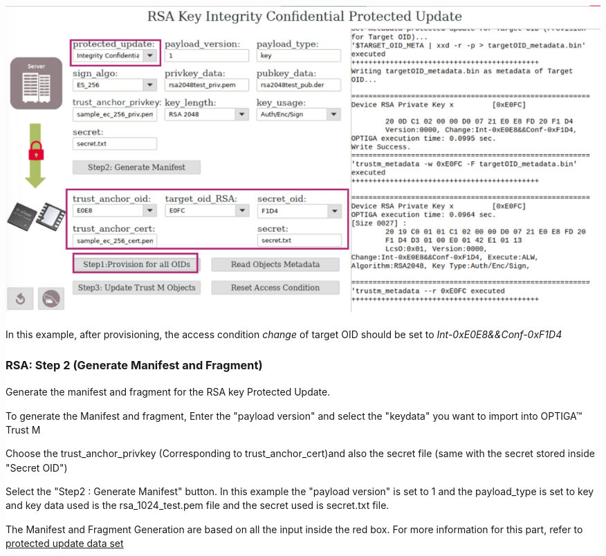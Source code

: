 ![](images/Protected_Update/rsa/provision.png)

[^Figure 87]:Provisioning for RSA Key Protected Update 

In this example, after provisioning, the access condition *change* of target OID should be set to *Int-0xE0E8&&Conf-0xF1D4*

### RSA: Step 2 (Generate Manifest and Fragment)

Generate the manifest and fragment for the RSA key Protected Update.

To generate the Manifest and fragment, Enter the "payload version" and select the "keydata" you want to import into OPTIGA™ Trust M

Choose the trust_anchor_privkey (Corresponding to trust_anchor_cert)and also the secret file (same with the secret stored inside  "Secret OID")

Select the "Step2 : Generate Manifest" button.  In this example the "payload version" is set to 1 and the payload_type is set to key and key data used is the rsa_1024_test.pem file and the secret used is secret.txt file. 

The Manifest and Fragment Generation are based on all the input inside the red box. For more information for this part, refer to  [protected update data set](https://github.com/Infineon/linux-optiga-trust-m/tree/development_v3/ex_protected_update_data_set) 


[^Figure 1]: OPTIGA™ Trust M General functions described
[^Figure 2]: OPTIGA™ Trust M chip info displayed
[^Figure 3]: Metadata for all data objects displayed
[^Figure 8]: Generate OPTIGA Trust Configurator Files Option
[^Figure 9]: OTC File save dialog
[^Figure 10]: OTC generation completed
[^Figure 18]: Secret File Selection
[^Figure 19]: Secret Data successfully written into Platform binding secret data object
[^Figure 24]: Write Metadata functions described
[^Figure 25]: Read Metadata from Object ID 0xF1D0
[^Figure 26]: Metadata update for OID 0xF1D5 successful
[^Figure 27]: MUD Reset Successful
[^Figure 28]: custom metadata loaded and contents shown
[^Figure 29]: custom metadata write success
[^Figure 30]: Cryptographic Functions ECC menu screen
[^Figure 31]: ECC cryptographic functions described
[^Figure 32]: ECC256 key inside 0xE0F1 generated successfully 
[^Figure 33]: ECC 256 key signed successfully
[^Figure 34]: ECC verification done successfully
[^Figure 35]: ECC verification failure
[^Figure 36]: RSA cryptographic function menu screen
[^Figure 37]: RSA cryptographic functions described
[^Figure 39]: Encrypted using RSA public key
[^Figure 40]: Decrypted using private key
[^Figure 43]: AES cryptographic functions described
[^Figure 44]: AES 128 symmetric key generated 
[^Figure 45]: Text data input encrypted using AES key
[^Figure 46]: Custom data input encrypted using AES CBC Mode
[^Figure 47]: Data Input decrypted using AES CBC Mode
[^Figure 48]: OpenSSL-Engine ECC (Client/Server) Menu Screen
[^Figure 49]: OpenSSL-Engine ECC (Client/Server) Function Description part 1
[^Figure 50]: OpenSSL-Engine ECC (Client/Server) Function Description part 2
[^Figure 51]: OpenSSL-Engine ECC (Client/Server) Create Private Key (for server)
[^Figure 52]: OpenSSL-Engine ECC (Client/Server) Create CSR for Server 
[^Figure 53]: OpenSSL-Engine ECC (Client/Server) Create Server Cert
[^Figure 54]: OpenSSL-Engine ECC (Client/Server) Create Client ECC key and CSR
[^Figure 55]: OpenSSL-Engine ECC (Client/Server) Extract Public key from CSR
[^Figure 56]: OpenSSL-Engine ECC (Client/Server) Create Client Certificate
[^Figure 57]: OpenSSL-Engine ECC (Client/Server) Start Server
[^Figure 58]: OpenSSL-Engine ECC (Client/Server) Start Client
[^Figure 59]: OpenSSL-Engine ECC (Client/Server) Communication
[^Figure 60]: OpenSSL RNG Menu Screen
[^Figure 61]: Generate RNG
[^Figure 62]: RNG generated 
[^Figure 63]: OPTIGA Trust M Explorer Application: Protected Update Selection
[^Figure 64]: Overview of "Metadata Update" Screen
[^Figure 65]: Provision Data Objects (for Keep TargetData)
[^ Figure 66]: Read objects Metadata after provisioning
[^Figure 67]: Manifest and Fragment generated 
[^Figure 68]: Metadata protected update 
[^Figure 69]: Objects metadata displayed
[^Figure 70]: Target OID access condition reset successfully
[^Figure 71]: ECC key Protected Update Screen
[^Figure 74]: ECC Key Manifest and Fragment generated 
[^Figure 81]: AES Manifest and Fragment generated 
[^Figure 88]: RSA Manifest generated 
[^Figure 95]: Data and Manifest generated 
[^Figure 99]: Secure Storage functions described
[^Figure 100]: Provisioning HMAC authentication storage
[^Figure 101]: Verify and Write to Target OID 
[^Figure 102]: Verify and read Target OID
[^Figure 103]: Read Objects metadata displayed
[^Figure 104]: OPTIGA Trust M Explorer Application: AWS:IOT Core Selection
[^Figure 105]: AWS:IOT Core Main Screen
[^Figure 106]: AWS IOT Login
[^Figure 107]: AWS IOT Security Credentials
[^Figure 108]: AWS IOT Download Security Credentials
[^Figure 109]: Security_Credentials.CSV
[^Figure 110]: IFXCloudUserAdministratorAccess Page 
[^Figure 112]: AWS IOT Core
[^Figure 113]: AWS IOT Core Settings
[^Figure 114]: AWS IOT Core Settings Endpoint
[^Figure  115]: AWS IOT Configuration
[^Figure 116]: AWS IOT Set AWS Credentials Selection
[^Figure 117]: AWS IOT Open Config File Selection
[^Figure 118]: AWS IOT Open Config File
[^Figure 119]: AWS IOT Open Policy File Selection
[^Figure 120]: AWS IOT Policy File
[^Figure 121]:  AWS IOT 1-click provision Selection
[^Figure 122]: AWS IOT 1-click provision Succeeded
[^Figure 123]: Certificate generated and registered to AWS IOT core
[^Figure 124]: AWS IOT Test
[^Figure 125]: AWS IOT Start Publishing Selection
[^Figure 126]: AWS IOT Web-Browser Published